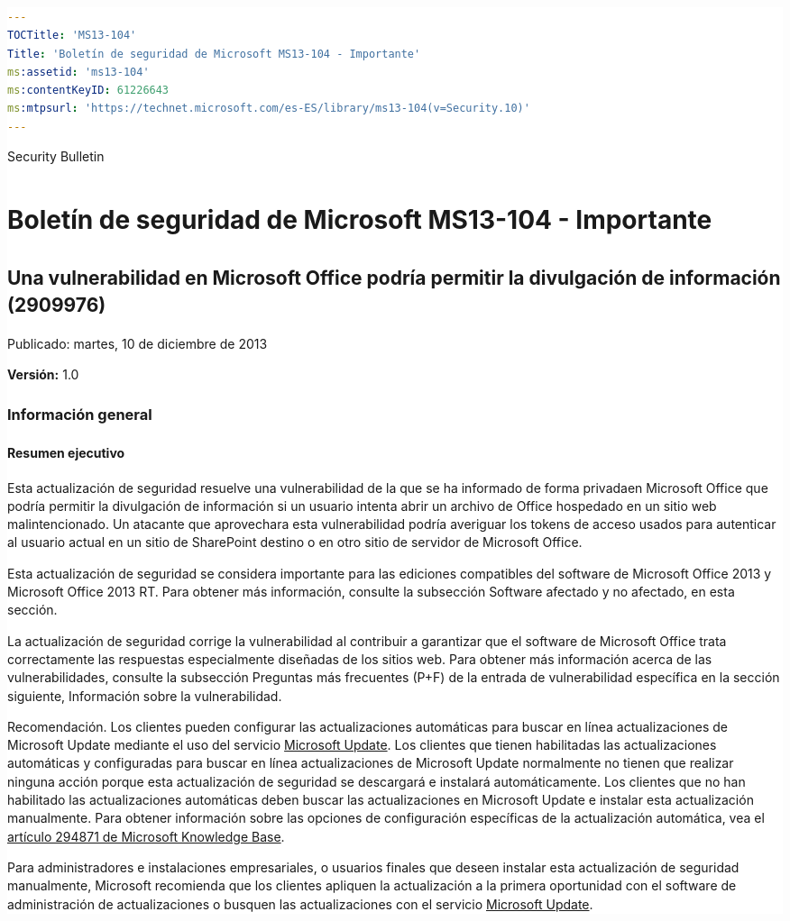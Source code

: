 ```yaml
---
TOCTitle: 'MS13-104'
Title: 'Boletín de seguridad de Microsoft MS13-104 - Importante'
ms:assetid: 'ms13-104'
ms:contentKeyID: 61226643
ms:mtpsurl: 'https://technet.microsoft.com/es-ES/library/ms13-104(v=Security.10)'
---
```


Security Bulletin

Boletín de seguridad de Microsoft MS13-104 - Importante
=======================================================

Una vulnerabilidad en Microsoft Office podría permitir la divulgación de información (2909976)
----------------------------------------------------------------------------------------------

Publicado: martes, 10 de diciembre de 2013

**Versión:** 1.0

### Información general

#### Resumen ejecutivo

Esta actualización de seguridad resuelve una vulnerabilidad de la que se ha informado de forma privadaen Microsoft Office que podría permitir la divulgación de información si un usuario intenta abrir un archivo de Office hospedado en un sitio web malintencionado. Un atacante que aprovechara esta vulnerabilidad podría averiguar los tokens de acceso usados para autenticar al usuario actual en un sitio de SharePoint destino o en otro sitio de servidor de Microsoft Office.

Esta actualización de seguridad se considera importante para las ediciones compatibles del software de Microsoft Office 2013 y Microsoft Office 2013 RT. Para obtener más información, consulte la subsección Software afectado y no afectado, en esta sección.

La actualización de seguridad corrige la vulnerabilidad al contribuir a garantizar que el software de Microsoft Office trata correctamente las respuestas especialmente diseñadas de los sitios web. Para obtener más información acerca de las vulnerabilidades, consulte la subsección Preguntas más frecuentes (P+F) de la entrada de vulnerabilidad específica en la sección siguiente, Información sobre la vulnerabilidad.

Recomendación. Los clientes pueden configurar las actualizaciones automáticas para buscar en línea actualizaciones de Microsoft Update mediante el uso del servicio [Microsoft Update](http://go.microsoft.com/fwlink/?linkid=40747). Los clientes que tienen habilitadas las actualizaciones automáticas y configuradas para buscar en línea actualizaciones de Microsoft Update normalmente no tienen que realizar ninguna acción porque esta actualización de seguridad se descargará e instalará automáticamente. Los clientes que no han habilitado las actualizaciones automáticas deben buscar las actualizaciones en Microsoft Update e instalar esta actualización manualmente. Para obtener información sobre las opciones de configuración específicas de la actualización automática, vea el [artículo 294871 de Microsoft Knowledge Base](http://support.microsoft.com/kb/294871).

Para administradores e instalaciones empresariales, o usuarios finales que deseen instalar esta actualización de seguridad manualmente, Microsoft recomienda que los clientes apliquen la actualización a la primera oportunidad con el software de administración de actualizaciones o busquen las actualizaciones con el servicio [Microsoft Update](http://go.microsoft.com/fwlink/?linkid=40747).
